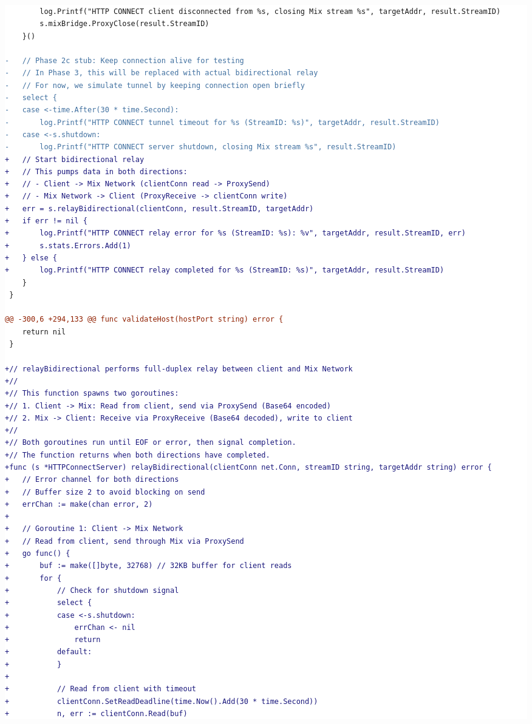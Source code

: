 ```diff
 		log.Printf("HTTP CONNECT client disconnected from %s, closing Mix stream %s", targetAddr, result.StreamID)
 		s.mixBridge.ProxyClose(result.StreamID)
 	}()
 
-	// Phase 2c stub: Keep connection alive for testing
-	// In Phase 3, this will be replaced with actual bidirectional relay
-	// For now, we simulate tunnel by keeping connection open briefly
-	select {
-	case <-time.After(30 * time.Second):
-		log.Printf("HTTP CONNECT tunnel timeout for %s (StreamID: %s)", targetAddr, result.StreamID)
-	case <-s.shutdown:
-		log.Printf("HTTP CONNECT server shutdown, closing Mix stream %s", result.StreamID)
+	// Start bidirectional relay
+	// This pumps data in both directions:
+	// - Client -> Mix Network (clientConn read -> ProxySend)
+	// - Mix Network -> Client (ProxyReceive -> clientConn write)
+	err = s.relayBidirectional(clientConn, result.StreamID, targetAddr)
+	if err != nil {
+		log.Printf("HTTP CONNECT relay error for %s (StreamID: %s): %v", targetAddr, result.StreamID, err)
+		s.stats.Errors.Add(1)
+	} else {
+		log.Printf("HTTP CONNECT relay completed for %s (StreamID: %s)", targetAddr, result.StreamID)
 	}
 }
 
@@ -300,6 +294,133 @@ func validateHost(hostPort string) error {
 	return nil
 }
 
+// relayBidirectional performs full-duplex relay between client and Mix Network
+//
+// This function spawns two goroutines:
+// 1. Client -> Mix: Read from client, send via ProxySend (Base64 encoded)
+// 2. Mix -> Client: Receive via ProxyReceive (Base64 decoded), write to client
+//
+// Both goroutines run until EOF or error, then signal completion.
+// The function returns when both directions have completed.
+func (s *HTTPConnectServer) relayBidirectional(clientConn net.Conn, streamID string, targetAddr string) error {
+	// Error channel for both directions
+	// Buffer size 2 to avoid blocking on send
+	errChan := make(chan error, 2)
+
+	// Goroutine 1: Client -> Mix Network
+	// Read from client, send through Mix via ProxySend
+	go func() {
+		buf := make([]byte, 32768) // 32KB buffer for client reads
+		for {
+			// Check for shutdown signal
+			select {
+			case <-s.shutdown:
+				errChan <- nil
+				return
+			default:
+			}
+
+			// Read from client with timeout
+			clientConn.SetReadDeadline(time.Now().Add(30 * time.Second))
+			n, err := clientConn.Read(buf)
```